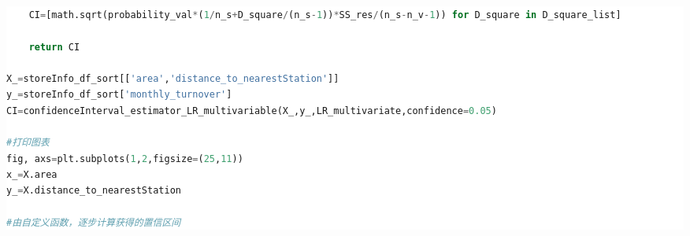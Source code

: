 ```python
    CI=[math.sqrt(probability_val*(1/n_s+D_square/(n_s-1))*SS_res/(n_s-n_v-1)) for D_square in D_square_list]

    return CI

X_=storeInfo_df_sort[['area','distance_to_nearestStation']]
y_=storeInfo_df_sort['monthly_turnover']
CI=confidenceInterval_estimator_LR_multivariable(X_,y_,LR_multivariate,confidence=0.05)

#打印图表
fig, axs=plt.subplots(1,2,figsize=(25,11))
x_=X.area
y_=X.distance_to_nearestStation

#由自定义函数，逐步计算获得的置信区间
